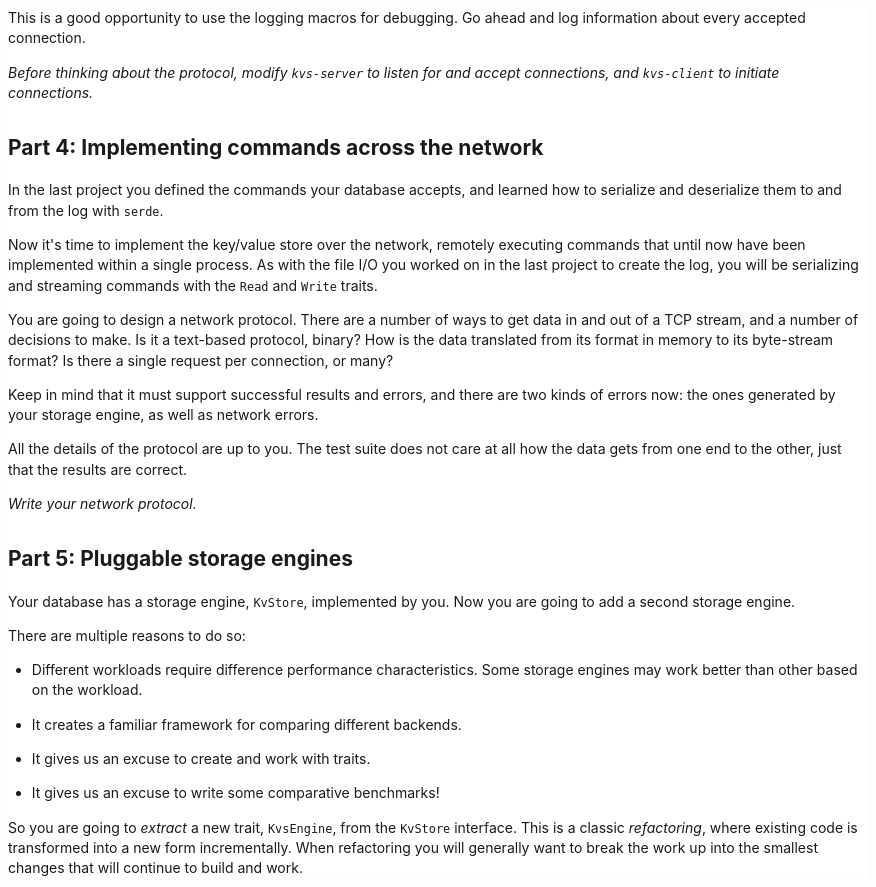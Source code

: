 This is a good opportunity to use the logging macros for debugging. Go ahead and
log information about every accepted connection.

_Before thinking about the protocol, modify `kvs-server` to listen
for and accept connections, and `kvs-client` to initiate connections._


## Part 4: Implementing commands across the network

In the last project you defined the commands your database accepts, and learned
how to serialize and deserialize them to and from the log with `serde`.



Now it's time to implement the key/value store over the network, remotely
executing commands that until now have been implemented within a single process.
As with the file I/O you worked on in the last project to create the log, you
will be serializing and streaming commands with the `Read` and `Write` traits.

You are going to design a network protocol. There are a number of ways to get
data in and out of a TCP stream, and a number of decisions to make. Is it a
text-based protocol, binary? How is the data translated from its format in
memory to its byte-stream format? Is there a single request per
connection, or many?

Keep in mind that it must support successful results and errors, and there are
two kinds of errors now: the ones generated by your storage engine, as well as
network errors.

All the details of the protocol are up to you. The test suite does not care at
all how the data gets from one end to the other, just that the results are
correct.

_Write your network protocol._





## Part 5: Pluggable storage engines

Your database has a storage engine, `KvStore`, implemented by you.
Now you are going to add a second storage engine.

There are multiple reasons to do so:

- Different workloads require difference performance characteristics. Some
  storage engines may work better than other based on the workload.

- It creates a familiar framework for comparing different backends.

- It gives us an excuse to create and work with traits.

- It gives us an excuse to write some comparative benchmarks!

So you are going to _extract_ a new trait, `KvsEngine`, from the `KvStore`
interface. This is a classic _refactoring_, where existing code is transformed
into a new form incrementally. When refactoring you will generally want to break
the work up into the smallest changes that will continue to build and work.
